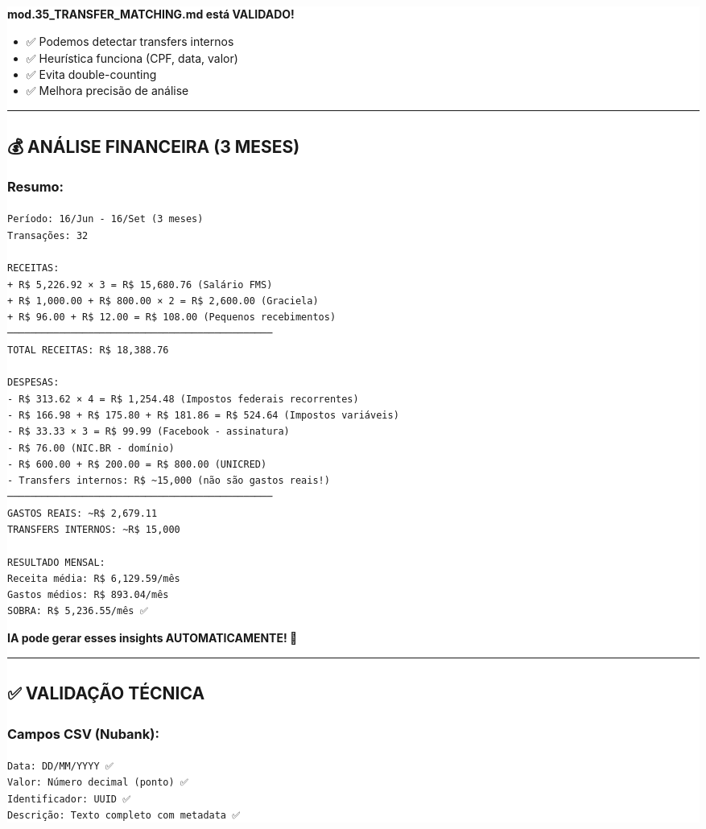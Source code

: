 **mod.35_TRANSFER_MATCHING.md está VALIDADO!**
- ✅ Podemos detectar transfers internos
- ✅ Heurística funciona (CPF, data, valor)
- ✅ Evita double-counting
- ✅ Melhora precisão de análise

---

## 💰 **ANÁLISE FINANCEIRA (3 MESES)**

### **Resumo:**

```
Período: 16/Jun - 16/Set (3 meses)
Transações: 32

RECEITAS:
+ R$ 5,226.92 × 3 = R$ 15,680.76 (Salário FMS)
+ R$ 1,000.00 + R$ 800.00 × 2 = R$ 2,600.00 (Graciela)
+ R$ 96.00 + R$ 12.00 = R$ 108.00 (Pequenos recebimentos)
──────────────────────────────────────────────
TOTAL RECEITAS: R$ 18,388.76

DESPESAS:
- R$ 313.62 × 4 = R$ 1,254.48 (Impostos federais recorrentes)
- R$ 166.98 + R$ 175.80 + R$ 181.86 = R$ 524.64 (Impostos variáveis)
- R$ 33.33 × 3 = R$ 99.99 (Facebook - assinatura)
- R$ 76.00 (NIC.BR - domínio)
- R$ 600.00 + R$ 200.00 = R$ 800.00 (UNICRED)
- Transfers internos: R$ ~15,000 (não são gastos reais!)
──────────────────────────────────────────────
GASTOS REAIS: ~R$ 2,679.11
TRANSFERS INTERNOS: ~R$ 15,000

RESULTADO MENSAL:
Receita média: R$ 6,129.59/mês
Gastos médios: R$ 893.04/mês
SOBRA: R$ 5,236.55/mês ✅
```

**IA pode gerar esses insights AUTOMATICAMENTE! 🤖**

---

## ✅ **VALIDAÇÃO TÉCNICA**

### **Campos CSV (Nubank):**

```csv
Data: DD/MM/YYYY ✅
Valor: Número decimal (ponto) ✅
Identificador: UUID ✅
Descrição: Texto completo com metadata ✅
```
